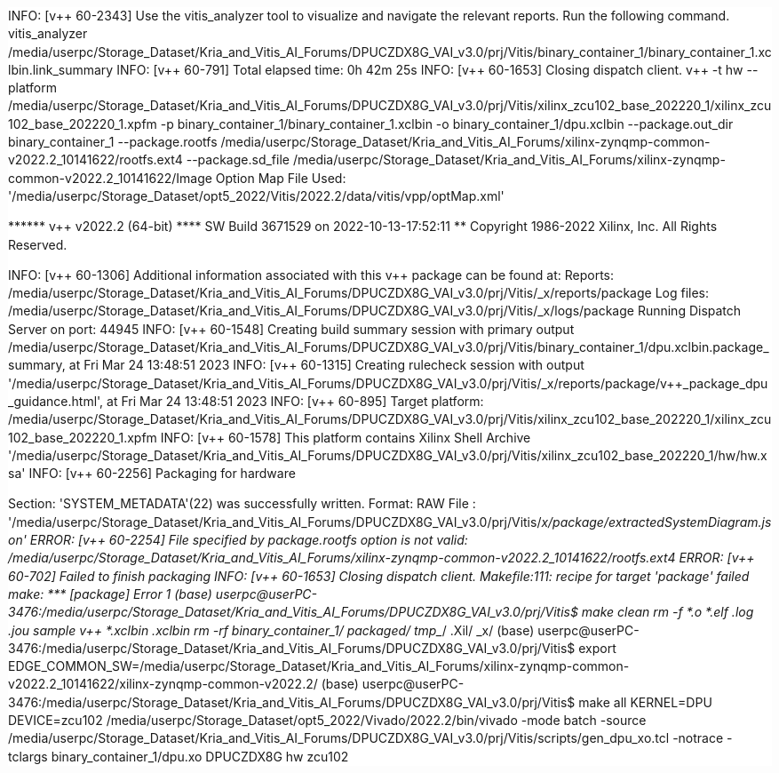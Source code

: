 INFO: [v++ 60-2343] Use the vitis_analyzer tool to visualize and navigate the relevant reports. Run the following command. 
    vitis_analyzer /media/userpc/Storage_Dataset/Kria_and_Vitis_AI_Forums/DPUCZDX8G_VAI_v3.0/prj/Vitis/binary_container_1/binary_container_1.xclbin.link_summary 
INFO: [v++ 60-791] Total elapsed time: 0h 42m 25s
INFO: [v++ 60-1653] Closing dispatch client.
v++ -t hw --platform /media/userpc/Storage_Dataset/Kria_and_Vitis_AI_Forums/DPUCZDX8G_VAI_v3.0/prj/Vitis/xilinx_zcu102_base_202220_1/xilinx_zcu102_base_202220_1.xpfm -p binary_container_1/binary_container_1.xclbin -o binary_container_1/dpu.xclbin --package.out_dir binary_container_1 --package.rootfs /media/userpc/Storage_Dataset/Kria_and_Vitis_AI_Forums/xilinx-zynqmp-common-v2022.2_10141622/rootfs.ext4 --package.sd_file /media/userpc/Storage_Dataset/Kria_and_Vitis_AI_Forums/xilinx-zynqmp-common-v2022.2_10141622/Image 
Option Map File Used: '/media/userpc/Storage_Dataset/opt5_2022/Vitis/2022.2/data/vitis/vpp/optMap.xml'

****** v++ v2022.2 (64-bit)
  **** SW Build 3671529 on 2022-10-13-17:52:11
    ** Copyright 1986-2022 Xilinx, Inc. All Rights Reserved.

INFO: [v++ 60-1306] Additional information associated with this v++ package can be found at:
	Reports: /media/userpc/Storage_Dataset/Kria_and_Vitis_AI_Forums/DPUCZDX8G_VAI_v3.0/prj/Vitis/_x/reports/package
	Log files: /media/userpc/Storage_Dataset/Kria_and_Vitis_AI_Forums/DPUCZDX8G_VAI_v3.0/prj/Vitis/_x/logs/package
Running Dispatch Server on port: 44945
INFO: [v++ 60-1548] Creating build summary session with primary output /media/userpc/Storage_Dataset/Kria_and_Vitis_AI_Forums/DPUCZDX8G_VAI_v3.0/prj/Vitis/binary_container_1/dpu.xclbin.package_summary, at Fri Mar 24 13:48:51 2023
INFO: [v++ 60-1315] Creating rulecheck session with output '/media/userpc/Storage_Dataset/Kria_and_Vitis_AI_Forums/DPUCZDX8G_VAI_v3.0/prj/Vitis/_x/reports/package/v++_package_dpu_guidance.html', at Fri Mar 24 13:48:51 2023
INFO: [v++ 60-895]   Target platform: /media/userpc/Storage_Dataset/Kria_and_Vitis_AI_Forums/DPUCZDX8G_VAI_v3.0/prj/Vitis/xilinx_zcu102_base_202220_1/xilinx_zcu102_base_202220_1.xpfm
INFO: [v++ 60-1578]   This platform contains Xilinx Shell Archive '/media/userpc/Storage_Dataset/Kria_and_Vitis_AI_Forums/DPUCZDX8G_VAI_v3.0/prj/Vitis/xilinx_zcu102_base_202220_1/hw/hw.xsa'
INFO: [v++ 60-2256] Packaging for hardware

Section: 'SYSTEM_METADATA'(22) was successfully written.
Format: RAW
File  : '/media/userpc/Storage_Dataset/Kria_and_Vitis_AI_Forums/DPUCZDX8G_VAI_v3.0/prj/Vitis/_x/package/extractedSystemDiagram.json'
ERROR: [v++ 60-2254] File specified by package.rootfs option is not valid: /media/userpc/Storage_Dataset/Kria_and_Vitis_AI_Forums/xilinx-zynqmp-common-v2022.2_10141622/rootfs.ext4
ERROR: [v++ 60-702] Failed to finish packaging
INFO: [v++ 60-1653] Closing dispatch client.
Makefile:111: recipe for target 'package' failed
make: *** [package] Error 1
(base) userpc@userPC-3476:/media/userpc/Storage_Dataset/Kria_and_Vitis_AI_Forums/DPUCZDX8G_VAI_v3.0/prj/Vitis$ make clean
rm -f *.o *.elf *.log *.jou sample* v++* *.xclbin *.xclbin*
rm -rf binary_container_1/ packaged_*/ tmp_*/ .Xil/ _x/
(base) userpc@userPC-3476:/media/userpc/Storage_Dataset/Kria_and_Vitis_AI_Forums/DPUCZDX8G_VAI_v3.0/prj/Vitis$ export EDGE_COMMON_SW=/media/userpc/Storage_Dataset/Kria_and_Vitis_AI_Forums/xilinx-zynqmp-common-v2022.2_10141622/xilinx-zynqmp-common-v2022.2/
(base) userpc@userPC-3476:/media/userpc/Storage_Dataset/Kria_and_Vitis_AI_Forums/DPUCZDX8G_VAI_v3.0/prj/Vitis$ make all KERNEL=DPU DEVICE=zcu102
/media/userpc/Storage_Dataset/opt5_2022/Vivado/2022.2/bin/vivado -mode batch -source /media/userpc/Storage_Dataset/Kria_and_Vitis_AI_Forums/DPUCZDX8G_VAI_v3.0/prj/Vitis/scripts/gen_dpu_xo.tcl -notrace -tclargs binary_container_1/dpu.xo DPUCZDX8G hw zcu102
